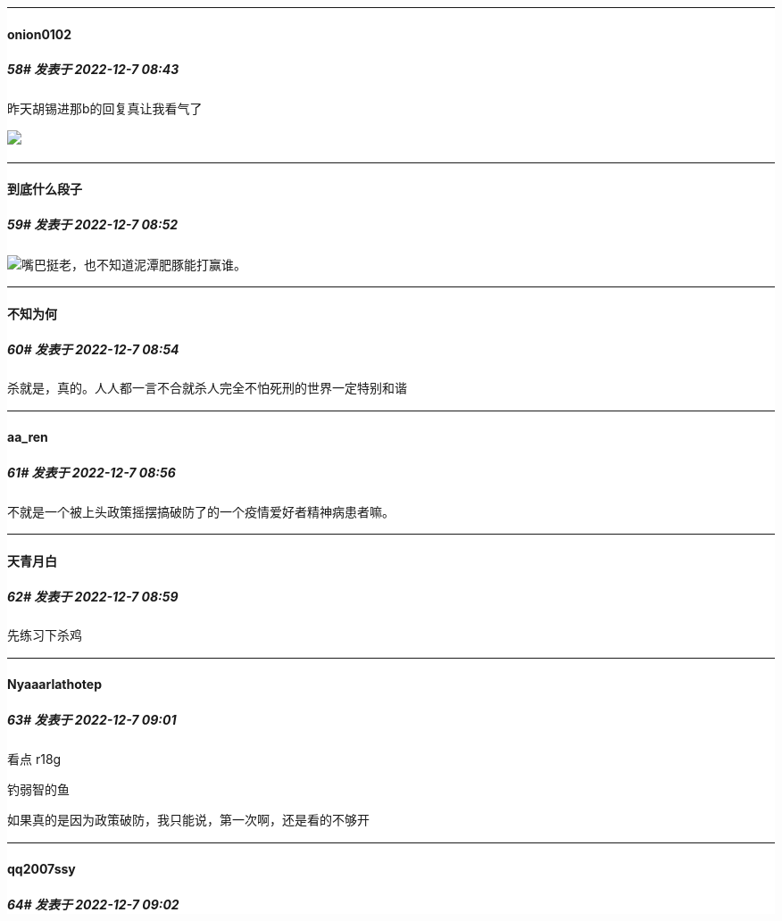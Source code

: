 *****

####  onion0102  
##### 58#       发表于 2022-12-7 08:43

昨天胡锡进那b的回复真让我看气了

<img src="https://p.sda1.dev/8/d10add7310b08e678fd2e89ff967e7fa/CMP_20221207084322657.jpg" referrerpolicy="no-referrer">

*****

####  到底什么段子  
##### 59#       发表于 2022-12-7 08:52

<img src="https://static.saraba1st.com/image/smiley/face2017/065.png" referrerpolicy="no-referrer">嘴巴挺老，也不知道泥潭肥豚能打赢谁。

*****

####  不知为何  
##### 60#       发表于 2022-12-7 08:54

杀就是，真的。人人都一言不合就杀人完全不怕死刑的世界一定特别和谐



*****

####  aa_ren  
##### 61#       发表于 2022-12-7 08:56

不就是一个被上头政策摇摆搞破防了的一个疫情爱好者精神病患者嘛。

*****

####  天青月白  
##### 62#       发表于 2022-12-7 08:59

先练习下杀鸡

*****

####  Nyaaarlathotep  
##### 63#       发表于 2022-12-7 09:01

看点 r18g

钓弱智的鱼

如果真的是因为政策破防，我只能说，第一次啊，还是看的不够开



*****

####  qq2007ssy  
##### 64#       发表于 2022-12-7 09:02
